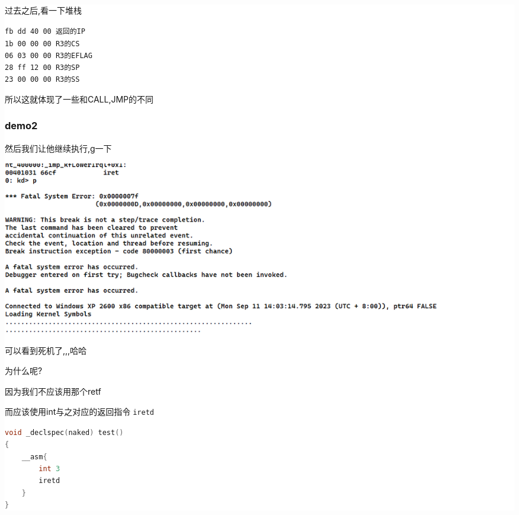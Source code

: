 

过去之后,看一下堆栈

``` 
fb dd 40 00 返回的IP
1b 00 00 00 R3的CS
06 03 00 00 R3的EFLAG
28 ff 12 00 R3的SP
23 00 00 00 R3的SS
```

所以这就体现了一些和CALL,JMP的不同

### demo2

然后我们让他继续执行,g一下



![image-20230911140622892](./img/image-20230911140622892.png)

可以看到死机了,,,哈哈

为什么呢?

因为我们不应该用那个retf







而应该使用int与之对应的返回指令 `iretd`

```c++
void _declspec(naked) test()
{
	__asm{
		int 3
		iretd
	}
}
```
